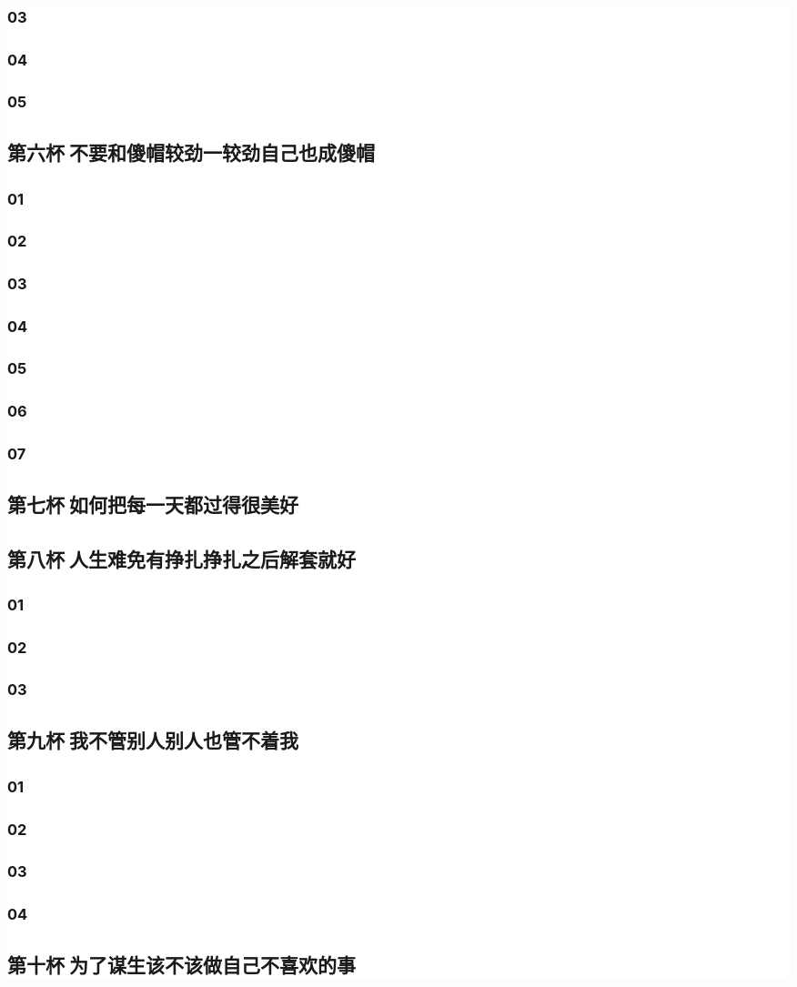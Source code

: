 ### 03

### 04

### 05

## 第六杯 不要和傻帽较劲一较劲自己也成傻帽

### 01

### 02

### 03

### 04

### 05

### 06

### 07

## 第七杯 如何把每一天都过得很美好

## 第八杯 人生难免有挣扎挣扎之后解套就好

### 01

### 02

### 03

## 第九杯 我不管别人别人也管不着我

### 01

### 02

### 03

### 04

## 第十杯 为了谋生该不该做自己不喜欢的事

